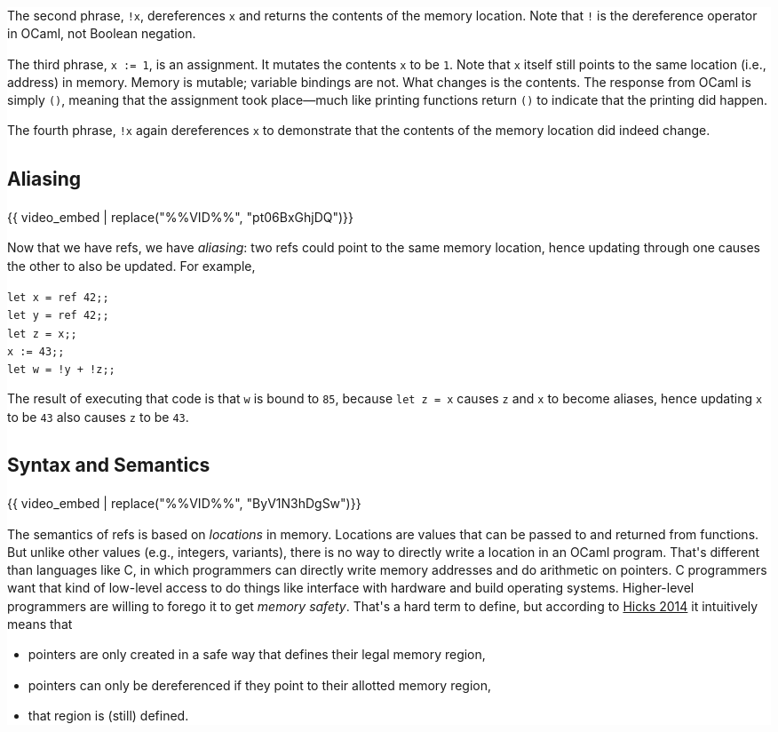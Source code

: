 The second phrase, `!x`, dereferences `x` and returns the contents of the memory
location. Note that `!` is the dereference operator in OCaml, not Boolean
negation.

The third phrase, `x := 1`, is an assignment. It mutates the contents `x` to be
`1`. Note that `x` itself still points to the same location (i.e., address) in
memory. Memory is mutable; variable bindings are not. What changes is the
contents. The response from OCaml is simply `()`, meaning that the assignment
took place&mdash;much like printing functions return `()` to indicate that the
printing did happen.

The fourth phrase, `!x` again dereferences `x` to demonstrate that the contents
of the memory location did indeed change.

## Aliasing

{{ video_embed | replace("%%VID%%", "pt06BxGhjDQ")}}

Now that we have refs, we have *aliasing*: two refs could point to the same
memory location, hence updating through one causes the other to also be updated.
For example,

```{code-cell} ocaml
let x = ref 42;;
let y = ref 42;;
let z = x;;
x := 43;;
let w = !y + !z;;
```

The result of executing that code is that `w` is bound to `85`, because
`let z = x` causes `z` and `x` to become aliases, hence updating `x` to be `43`
also causes `z` to be `43`.

## Syntax and Semantics

{{ video_embed | replace("%%VID%%", "ByV1N3hDgSw")}}

The semantics of refs is based on *locations* in memory. Locations are values
that can be passed to and returned from functions. But unlike other values
(e.g., integers, variants), there is no way to directly write a location in an
OCaml program. That's different than languages like C, in which programmers can
directly write memory addresses and do arithmetic on pointers. C programmers
want that kind of low-level access to do things like interface with hardware and
build operating systems. Higher-level programmers are willing to forego it to
get *memory safety*. That's a hard term to define, but according to
[Hicks 2014][memory-safety-hicks] it intuitively means that

* pointers are only created in a safe way that defines their legal memory
  region,

* pointers can only be dereferenced if they point to their allotted memory
  region,

* that region is (still) defined.


[memory-safety-hicks]: http://www.pl-enthusiast.net/2014/07/21/memory-safety/
[relaxing]: https://caml.inria.fr/pub/papers/garrigue-value_restriction-fiwflp04.pdf
[weak]: https://ocaml.org/manual/polymorphism.html
[stdlib]: https://ocaml.org/api/Stdlib.html